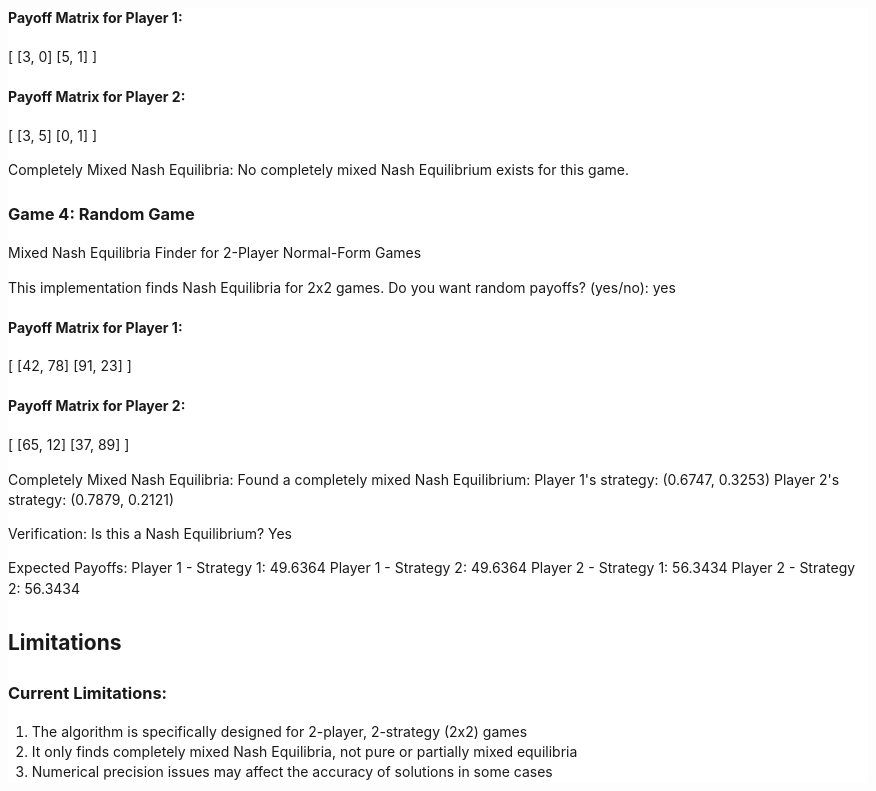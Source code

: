 #### Payoff Matrix for Player 1:
[
     [3, 0]
     [5, 1]
]

#### Payoff Matrix for Player 2:
[
     [3, 5]
     [0, 1]
]

Completely Mixed Nash Equilibria:
No completely mixed Nash Equilibrium exists for this game.

### Game 4: Random Game

Mixed Nash Equilibria Finder for 2-Player Normal-Form Games

This implementation finds Nash Equilibria for 2x2 games.
Do you want random payoffs? (yes/no): yes

#### Payoff Matrix for Player 1:
[
     [42, 78]
     [91, 23]
]

#### Payoff Matrix for Player 2:
[
     [65, 12]
     [37, 89]
]

Completely Mixed Nash Equilibria:
Found a completely mixed Nash Equilibrium:
Player 1's strategy: (0.6747, 0.3253)
Player 2's strategy: (0.7879, 0.2121)

Verification:
Is this a Nash Equilibrium? Yes

Expected Payoffs:
Player 1 - Strategy 1: 49.6364
Player 1 - Strategy 2: 49.6364
Player 2 - Strategy 1: 56.3434
Player 2 - Strategy 2: 56.3434

## Limitations

### Current Limitations:
1. The algorithm is specifically designed for 2-player, 2-strategy (2x2) games
2. It only finds completely mixed Nash Equilibria, not pure or partially mixed equilibria
3. Numerical precision issues may affect the accuracy of solutions in some cases